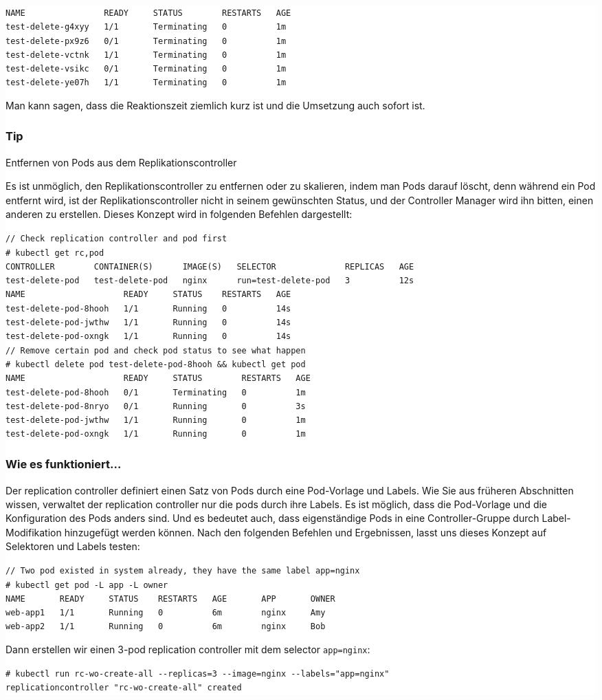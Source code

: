 ```
NAME                READY     STATUS        RESTARTS   AGE
test-delete-g4xyy   1/1       Terminating   0          1m
test-delete-px9z6   0/1       Terminating   0          1m
test-delete-vctnk   1/1       Terminating   0          1m
test-delete-vsikc   0/1       Terminating   0          1m
test-delete-ye07h   1/1       Terminating   0          1m
```
Man kann sagen, dass die Reaktionszeit ziemlich kurz ist und die Umsetzung auch sofort ist.

### Tip
Entfernen von Pods aus dem Replikationscontroller

Es ist unmöglich, den Replikationscontroller zu entfernen oder zu skalieren, indem man Pods darauf löscht, denn während ein Pod entfernt wird, ist der Replikationscontroller nicht in seinem gewünschten Status, und der Controller Manager wird ihn bitten, einen anderen zu erstellen. Dieses Konzept wird in folgenden Befehlen dargestellt:
```
// Check replication controller and pod first
# kubectl get rc,pod
CONTROLLER        CONTAINER(S)      IMAGE(S)   SELECTOR              REPLICAS   AGE
test-delete-pod   test-delete-pod   nginx      run=test-delete-pod   3          12s
NAME                    READY     STATUS    RESTARTS   AGE
test-delete-pod-8hooh   1/1       Running   0          14s
test-delete-pod-jwthw   1/1       Running   0          14s
test-delete-pod-oxngk   1/1       Running   0          14s
// Remove certain pod and check pod status to see what happen 
# kubectl delete pod test-delete-pod-8hooh && kubectl get pod
NAME                    READY     STATUS        RESTARTS   AGE
test-delete-pod-8hooh   0/1       Terminating   0          1m
test-delete-pod-8nryo   0/1       Running       0          3s
test-delete-pod-jwthw   1/1       Running       0          1m
test-delete-pod-oxngk   1/1       Running       0          1m

```
### Wie es funktioniert…

Der replication controller definiert einen Satz von Pods durch eine Pod-Vorlage und Labels. Wie Sie aus früheren Abschnitten wissen, verwaltet der replication controller nur die pods durch ihre Labels. Es ist möglich, dass die Pod-Vorlage und die Konfiguration des Pods anders sind. Und es bedeutet auch, dass eigenständige Pods in eine Controller-Gruppe durch Label-Modifikation hinzugefügt werden können. Nach den folgenden Befehlen und Ergebnissen, lasst uns dieses Konzept auf Selektoren und Labels testen:
```
// Two pod existed in system already, they have the same label app=nginx
# kubectl get pod -L app -L owner
NAME       READY     STATUS    RESTARTS   AGE       APP       OWNER
web-app1   1/1       Running   0          6m        nginx     Amy
web-app2   1/1       Running   0          6m        nginx     Bob
```
Dann erstellen wir einen 3-pod replication controller mit dem selector `app=nginx`:
```
# kubectl run rc-wo-create-all --replicas=3 --image=nginx --labels="app=nginx"
replicationcontroller "rc-wo-create-all" created
```
